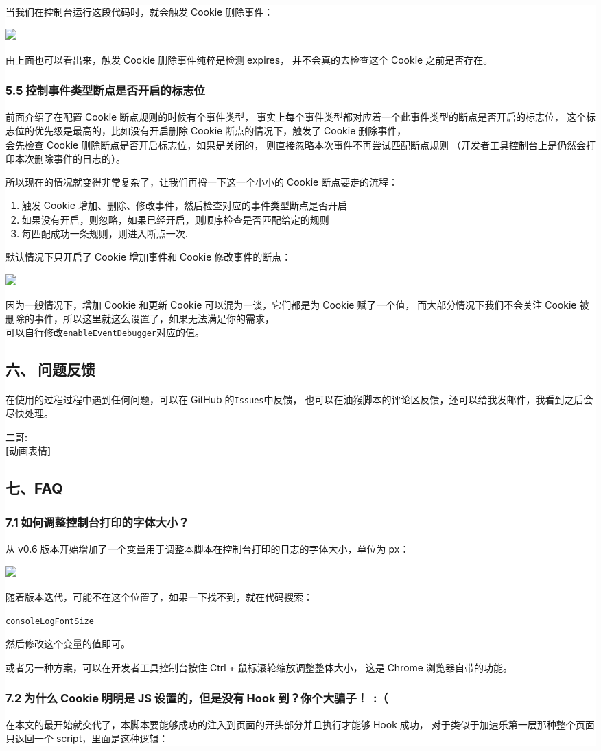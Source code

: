 当我们在控制台运行这段代码时，就会触发 Cookie 删除事件：

![](https://raw.githubusercontent.com/JSREI/js-cookie-monitor-debugger-hook/main/images/README_images/35720fae.png)

由上面也可以看出来，触发 Cookie 删除事件纯粹是检测 expires， 并不会真的去检查这个 Cookie 之前是否存在。

### 5.5 控制事件类型断点是否开启的标志位

前面介绍了在配置 Cookie 断点规则的时候有个事件类型， 事实上每个事件类型都对应着一个此事件类型的断点是否开启的标志位， 这个标志位的优先级是最高的，比如没有开启删除 Cookie 断点的情况下，触发了 Cookie 删除事件，  
会先检查 Cookie 删除断点是否开启标志位，如果是关闭的， 则直接忽略本次事件不再尝试匹配断点规则 （开发者工具控制台上是仍然会打印本次删除事件的日志的）。

所以现在的情况就变得非常复杂了，让我们再捋一下这一个小小的 Cookie 断点要走的流程：

1.  触发 Cookie 增加、删除、修改事件，然后检查对应的事件类型断点是否开启
2.  如果没有开启，则忽略，如果已经开启，则顺序检查是否匹配给定的规则
3.  每匹配成功一条规则，则进入断点一次.

默认情况下只开启了 Cookie 增加事件和 Cookie 修改事件的断点：

![](https://raw.githubusercontent.com/JSREI/js-cookie-monitor-debugger-hook/main/images/README_images/2a5b0f6c.png)

因为一般情况下，增加 Cookie 和更新 Cookie 可以混为一谈，它们都是为 Cookie 赋了一个值， 而大部分情况下我们不会关注 Cookie 被删除的事件，所以这里就这么设置了，如果无法满足你的需求，  
可以自行修改`enableEventDebugger`对应的值。

六、 问题反馈
-------

在使用的过程过程中遇到任何问题，可以在 GitHub 的`Issues`中反馈， 也可以在油猴脚本的评论区反馈，还可以给我发邮件，我看到之后会尽快处理。

二哥:  
[动画表情]

七、FAQ
-----

### 7.1 如何调整控制台打印的字体大小？

从 v0.6 版本开始增加了一个变量用于调整本脚本在控制台打印的日志的字体大小，单位为 px：

![](https://raw.githubusercontent.com/JSREI/js-cookie-monitor-debugger-hook/main/images/README_images/8b47aea4.png)

随着版本迭代，可能不在这个位置了，如果一下找不到，就在代码搜索：

```
consoleLogFontSize

```

然后修改这个变量的值即可。

或者另一种方案，可以在开发者工具控制台按住 Ctrl + 鼠标滚轮缩放调整整体大小， 这是 Chrome 浏览器自带的功能。

### 7.2 为什么 Cookie 明明是 JS 设置的，但是没有 Hook 到？你个大骗子！  :（

在本文的最开始就交代了，本脚本要能够成功的注入到页面的开头部分并且执行才能够 Hook 成功， 对于类似于加速乐第一层那种整个页面只返回一个 script，里面是这种逻辑：
